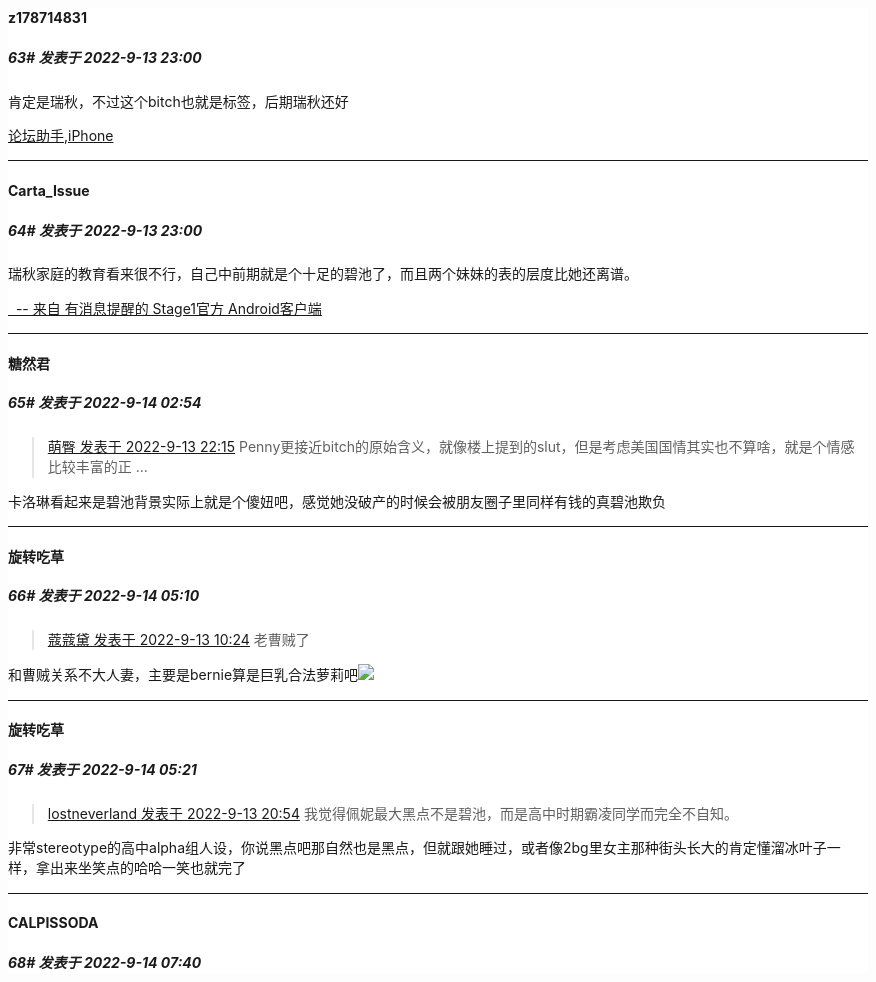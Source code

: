####  z178714831  
##### 63#       发表于 2022-9-13 23:00

肯定是瑞秋，不过这个bitch也就是标签，后期瑞秋还好

[论坛助手,iPhone](https://bbs.saraba1st.com/2b/forum.php?mod=viewthread&amp;tid=2029836)

*****

####  Carta_Issue  
##### 64#       发表于 2022-9-13 23:00

瑞秋家庭的教育看来很不行，自己中前期就是个十足的碧池了，而且两个妹妹的表的层度比她还离谱。

[  -- 来自 有消息提醒的 Stage1官方 Android客户端](https://www.coolapk.com/apk/140634)



*****

####  糖然君  
##### 65#       发表于 2022-9-14 02:54

<blockquote><a href="httphttps://bbs.saraba1st.com/2b/forum.php?mod=redirect&amp;goto=findpost&amp;pid=57471757&amp;ptid=2092085" target="_blank">萌臀 发表于 2022-9-13 22:15</a>
Penny更接近bitch的原始含义，就像楼上提到的slut，但是考虑美国国情其实也不算啥，就是个情感比较丰富的正 ...</blockquote>
卡洛琳看起来是碧池背景实际上就是个傻妞吧，感觉她没破产的时候会被朋友圈子里同样有钱的真碧池欺负

*****

####  旋转吃草  
##### 66#       发表于 2022-9-14 05:10

<blockquote><a href="httphttps://bbs.saraba1st.com/2b/forum.php?mod=redirect&amp;goto=findpost&amp;pid=57461660&amp;ptid=2092085" target="_blank">蔻蔻黛 发表于 2022-9-13 10:24</a>
老曹贼了</blockquote>
和曹贼关系不大人妻，主要是bernie算是巨乳合法萝莉吧<img src="https://static.saraba1st.com/image/smiley/face2017/067.png" referrerpolicy="no-referrer">

*****

####  旋转吃草  
##### 67#       发表于 2022-9-14 05:21

<blockquote><a href="httphttps://bbs.saraba1st.com/2b/forum.php?mod=redirect&amp;goto=findpost&amp;pid=57470416&amp;ptid=2092085" target="_blank">lostneverland 发表于 2022-9-13 20:54</a>
我觉得佩妮最大黑点不是碧池，而是高中时期霸凌同学而完全不自知。</blockquote>
非常stereotype的高中alpha组人设，你说黑点吧那自然也是黑点，但就跟她睡过，或者像2bg里女主那种街头长大的肯定懂溜冰叶子一样，拿出来坐笑点的哈哈一笑也就完了



*****

####  CALPISSODA  
##### 68#       发表于 2022-9-14 07:40
